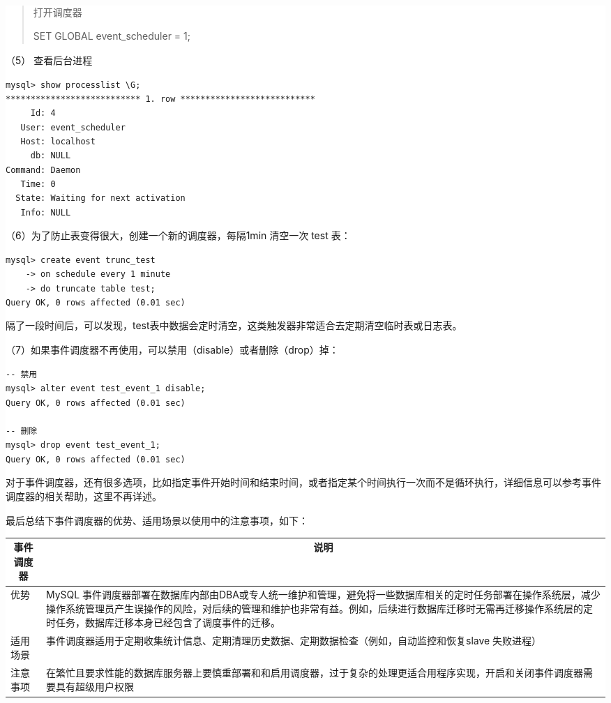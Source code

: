 >
>
>打开调度器
>
>SET GLOBAL event_scheduler = 1;

（5） 查看后台进程

```mysql
mysql> show processlist \G;
*************************** 1. row ***************************
     Id: 4
   User: event_scheduler
   Host: localhost
     db: NULL
Command: Daemon
   Time: 0
  State: Waiting for next activation
   Info: NULL
```

（6）为了防止表变得很大，创建一个新的调度器，每隔1min 清空一次 test 表：

```mysql
mysql> create event trunc_test
    -> on schedule every 1 minute
    -> do truncate table test;
Query OK, 0 rows affected (0.01 sec)
```

隔了一段时间后，可以发现，test表中数据会定时清空，这类触发器非常适合去定期清空临时表或日志表。

（7）如果事件调度器不再使用，可以禁用（disable）或者删除（drop）掉：

```mysql
-- 禁用
mysql> alter event test_event_1 disable;
Query OK, 0 rows affected (0.01 sec)

-- 删除
mysql> drop event test_event_1;
Query OK, 0 rows affected (0.01 sec)
```

​		对于事件调度器，还有很多选项，比如指定事件开始时间和结束时间，或者指定某个时间执行一次而不是循环执行，详细信息可以参考事件调度器的相关帮助，这里不再详述。

最后总结下事件调度器的优势、适用场景以使用中的注意事项，如下：

| 事件调度器 | 说明                                                         |
| ---------- | ------------------------------------------------------------ |
| 优势       | MySQL 事件调度器部署在数据库内部由DBA或专人统一维护和管理，避免将一些数据库相关的定时任务部署在操作系统层，减少操作系统管理员产生误操作的风险，对后续的管理和维护也非常有益。例如，后续进行数据库迁移时无需再迁移操作系统层的定时任务，数据库迁移本身已经包含了调度事件的迁移。 |
| 适用场景   | 事件调度器适用于定期收集统计信息、定期清理历史数据、定期数据检查（例如，自动监控和恢复slave 失败进程） |
| 注意事项   | 在繁忙且要求性能的数据库服务器上要慎重部署和和启用调度器，过于复杂的处理更适合用程序实现，开启和关闭事件调度器需要具有超级用户权限 |


